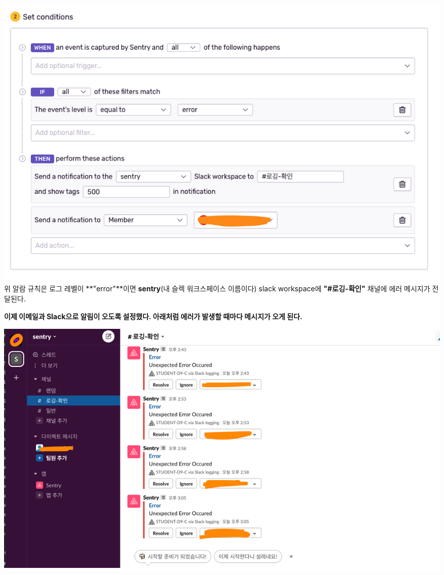 ![sentry_alert](/images/posts/sentry_alert.png)
위 알람 규칙은 로그 레벨이 **"error"**이면 **sentry**(내 슬렉 워크스페이스 이름이다) slack workspace에 **"#로깅-확인"** 채널에 에러 메시지가 전달된다.

**이제 이메일과 Slack으로 알림이 오도록 설정했다. 아래처럼 에러가 발생할 때마다 메시지가 오게 된다.**

![sentry_alert](/images/posts/sentry_slack1.png)
